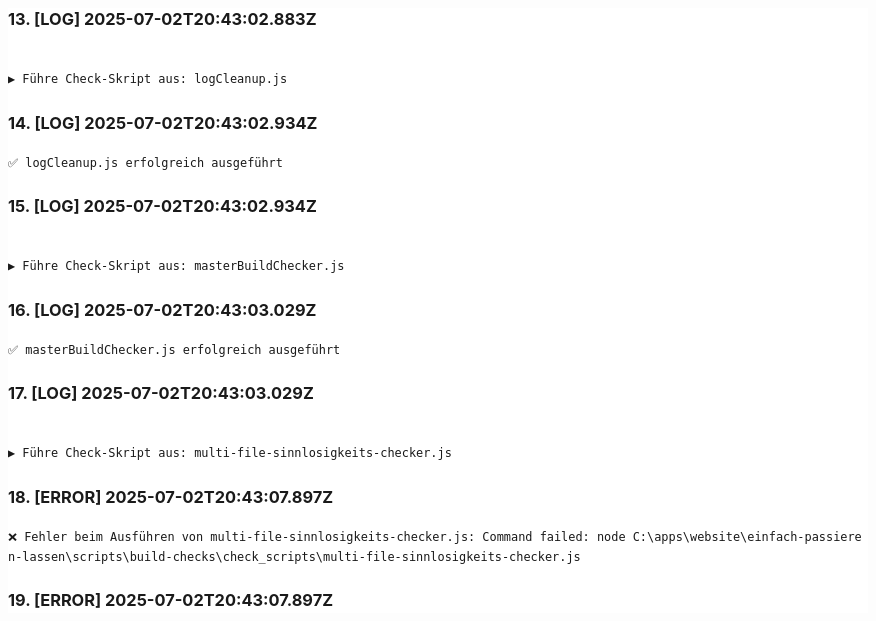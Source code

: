 ### 13. [LOG] 2025-07-02T20:43:02.883Z

```

▶️ Führe Check-Skript aus: logCleanup.js
```

### 14. [LOG] 2025-07-02T20:43:02.934Z

```
✅ logCleanup.js erfolgreich ausgeführt
```

### 15. [LOG] 2025-07-02T20:43:02.934Z

```

▶️ Führe Check-Skript aus: masterBuildChecker.js
```

### 16. [LOG] 2025-07-02T20:43:03.029Z

```
✅ masterBuildChecker.js erfolgreich ausgeführt
```

### 17. [LOG] 2025-07-02T20:43:03.029Z

```

▶️ Führe Check-Skript aus: multi-file-sinnlosigkeits-checker.js
```

### 18. [ERROR] 2025-07-02T20:43:07.897Z

```
❌ Fehler beim Ausführen von multi-file-sinnlosigkeits-checker.js: Command failed: node C:\apps\website\einfach-passieren-lassen\scripts\build-checks\check_scripts\multi-file-sinnlosigkeits-checker.js
```

### 19. [ERROR] 2025-07-02T20:43:07.897Z

```
```
